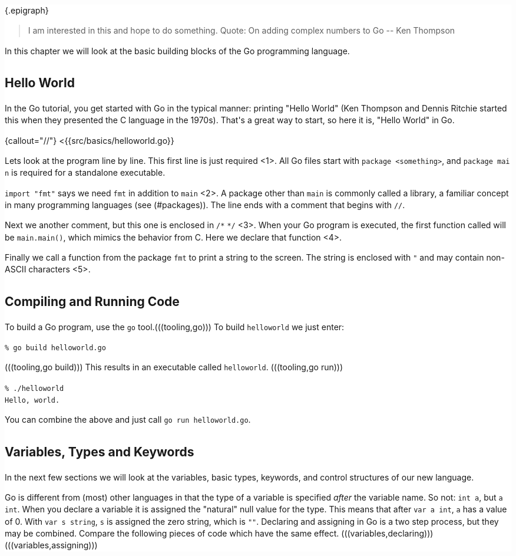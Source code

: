 {.epigraph}
> I am interested in this and hope to do something.
Quote: On adding complex numbers to Go -- Ken Thompson


In this chapter we will look at the basic building blocks of the Go programming
language.


## Hello World
In the Go tutorial, you get started with Go in the typical manner: printing
"Hello World" (Ken Thompson and Dennis Ritchie started this when they presented
the C language in the 1970s). That's a great way to start, so here it is, "Hello
World" in Go.

{callout="//"}
<{{src/basics/helloworld.go}}

Lets look at the program line by line. This first line is just required <1>. All
Go files start with `package <something>`, and `package main` is required for
a standalone executable.

`import "fmt"` says we need `fmt` in addition to `main` <2>. A package other
than `main` is commonly called a library, a familiar concept in many programming
languages (see (#packages)). The line ends with a comment that begins with `//`.

Next we another comment, but this one is enclosed in `/*` `*/` <3>. When your Go
program is executed, the first function called will be `main.main()`, which
mimics the behavior from C. Here we declare that function <4>.

Finally we call a function from the package `fmt` to print a string to the
screen. The string is enclosed with `"` and may contain non-ASCII characters
<5>.

## Compiling and Running Code
To build a Go program, use the `go` tool.(((tooling,go)))
To build `helloworld` we just enter:

    % go build helloworld.go

(((tooling,go build)))
This results in an executable called `helloworld`. (((tooling,go run)))

    % ./helloworld
    Hello, world.

You can combine the above and just call `go run helloworld.go`.


## Variables, Types and Keywords
In the next few sections we will look at the variables, basic types, keywords,
and control structures of our new language.

Go is different from (most) other languages in that the type of a variable is
specified *after* the variable name. So not: `int a`, but `a int`. When you
declare a variable it is assigned the "natural" null value for the type. This
means that after `var a int`, `a` has a value of 0. With `var s string`, `s` is
assigned the zero string, which is `""`. Declaring and assigning in Go is a two
step process, but they may be combined. Compare the following pieces of code
which have the same effect. (((variables,declaring))) (((variables,assigning)))
